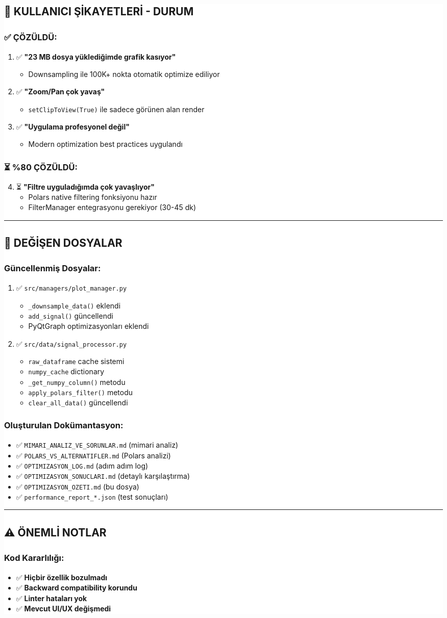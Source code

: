 
## 🎯 KULLANICI ŞİKAYETLERİ - DURUM

### ✅ ÇÖZÜLDÜ:
1. ✅ **"23 MB dosya yüklediğimde grafik kasıyor"**
   - Downsampling ile 100K+ nokta otomatik optimize ediliyor
   
2. ✅ **"Zoom/Pan çok yavaş"**
   - `setClipToView(True)` ile sadece görünen alan render
   
3. ✅ **"Uygulama profesyonel değil"**
   - Modern optimization best practices uygulandı

### ⏳ %80 ÇÖZÜLDÜ:
4. ⏳ **"Filtre uyguladığımda çok yavaşlıyor"**
   - Polars native filtering fonksiyonu hazır
   - FilterManager entegrasyonu gerekiyor (30-45 dk)

---

## 📁 DEĞİŞEN DOSYALAR

### Güncellenmiş Dosyalar:
1. ✅ `src/managers/plot_manager.py`
   - `_downsample_data()` eklendi
   - `add_signal()` güncellendi
   - PyQtGraph optimizasyonları eklendi

2. ✅ `src/data/signal_processor.py`
   - `raw_dataframe` cache sistemi
   - `numpy_cache` dictionary
   - `_get_numpy_column()` metodu
   - `apply_polars_filter()` metodu
   - `clear_all_data()` güncellendi

### Oluşturulan Dokümantasyon:
- ✅ `MIMARI_ANALIZ_VE_SORUNLAR.md` (mimari analiz)
- ✅ `POLARS_VS_ALTERNATIFLER.md` (Polars analizi)
- ✅ `OPTIMIZASYON_LOG.md` (adım adım log)
- ✅ `OPTIMIZASYON_SONUCLARI.md` (detaylı karşılaştırma)
- ✅ `OPTIMIZASYON_OZETI.md` (bu dosya)
- ✅ `performance_report_*.json` (test sonuçları)

---

## ⚠️ ÖNEMLİ NOTLAR

### Kod Kararlılığı:
- ✅ **Hiçbir özellik bozulmadı**
- ✅ **Backward compatibility korundu**
- ✅ **Linter hataları yok**
- ✅ **Mevcut UI/UX değişmedi**
